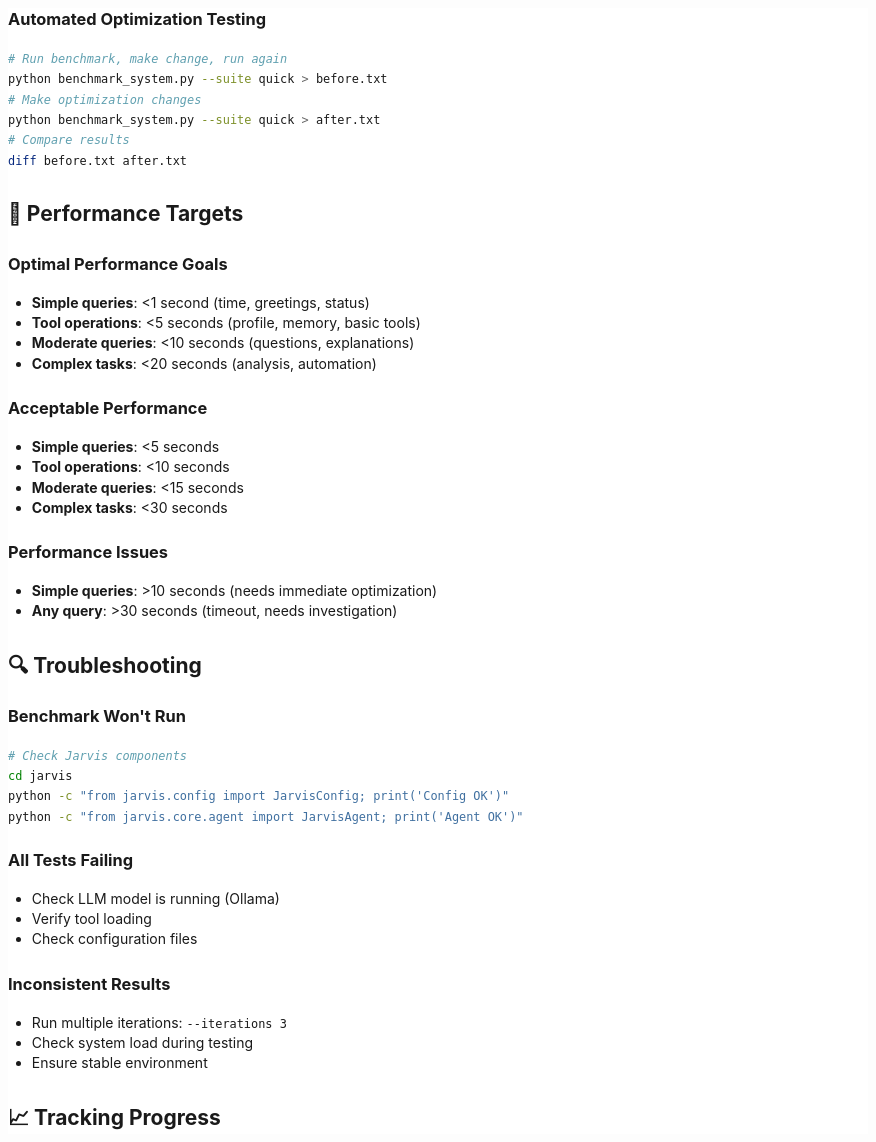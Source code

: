 ### **Automated Optimization Testing**
```bash
# Run benchmark, make change, run again
python benchmark_system.py --suite quick > before.txt
# Make optimization changes
python benchmark_system.py --suite quick > after.txt
# Compare results
diff before.txt after.txt
```

## **🎯 Performance Targets**

### **Optimal Performance Goals**
- **Simple queries**: <1 second (time, greetings, status)
- **Tool operations**: <5 seconds (profile, memory, basic tools)
- **Moderate queries**: <10 seconds (questions, explanations)
- **Complex tasks**: <20 seconds (analysis, automation)

### **Acceptable Performance**
- **Simple queries**: <5 seconds
- **Tool operations**: <10 seconds  
- **Moderate queries**: <15 seconds
- **Complex tasks**: <30 seconds

### **Performance Issues**
- **Simple queries**: >10 seconds (needs immediate optimization)
- **Any query**: >30 seconds (timeout, needs investigation)

## **🔍 Troubleshooting**

### **Benchmark Won't Run**
```bash
# Check Jarvis components
cd jarvis
python -c "from jarvis.config import JarvisConfig; print('Config OK')"
python -c "from jarvis.core.agent import JarvisAgent; print('Agent OK')"
```

### **All Tests Failing**
- Check LLM model is running (Ollama)
- Verify tool loading
- Check configuration files

### **Inconsistent Results**
- Run multiple iterations: `--iterations 3`
- Check system load during testing
- Ensure stable environment

## **📈 Tracking Progress**
